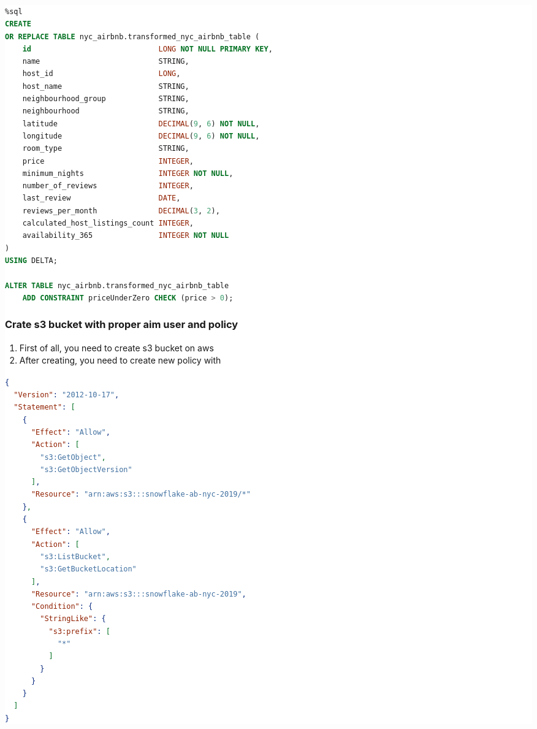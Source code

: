 ```sql
%sql
CREATE
OR REPLACE TABLE nyc_airbnb.transformed_nyc_airbnb_table (
    id                             LONG NOT NULL PRIMARY KEY,
    name                           STRING,
    host_id                        LONG,
    host_name                      STRING,
    neighbourhood_group            STRING,
    neighbourhood                  STRING,
    latitude                       DECIMAL(9, 6) NOT NULL,
    longitude                      DECIMAL(9, 6) NOT NULL,
    room_type                      STRING,
    price                          INTEGER,
    minimum_nights                 INTEGER NOT NULL,
    number_of_reviews              INTEGER,
    last_review                    DATE,
    reviews_per_month              DECIMAL(3, 2),
    calculated_host_listings_count INTEGER,
    availability_365               INTEGER NOT NULL  
)
USING DELTA;

ALTER TABLE nyc_airbnb.transformed_nyc_airbnb_table
    ADD CONSTRAINT priceUnderZero CHECK (price > 0);
```

### Crate s3 bucket with proper aim user and policy

1. First of all, you need to create s3 bucket on aws
2. After creating, you need to create new policy with

```json
{
  "Version": "2012-10-17",
  "Statement": [
    {
      "Effect": "Allow",
      "Action": [
        "s3:GetObject",
        "s3:GetObjectVersion"
      ],
      "Resource": "arn:aws:s3:::snowflake-ab-nyc-2019/*"
    },
    {
      "Effect": "Allow",
      "Action": [
        "s3:ListBucket",
        "s3:GetBucketLocation"
      ],
      "Resource": "arn:aws:s3:::snowflake-ab-nyc-2019",
      "Condition": {
        "StringLike": {
          "s3:prefix": [
            "*"
          ]
        }
      }
    }
  ]
}
```
